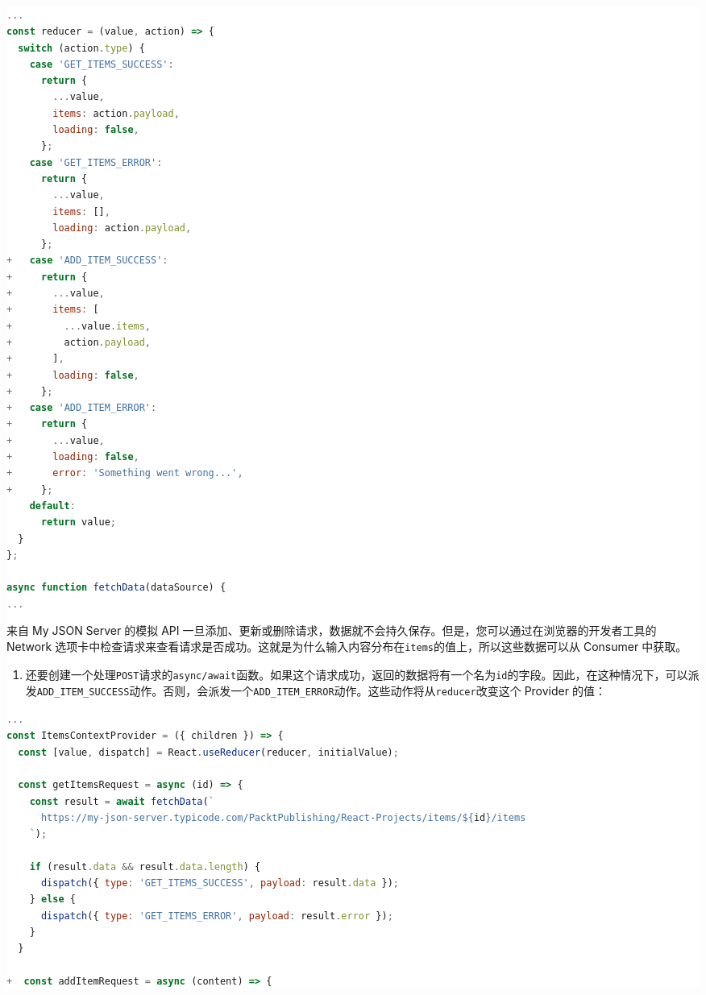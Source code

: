 ```jsx
...
const reducer = (value, action) => {
  switch (action.type) {
    case 'GET_ITEMS_SUCCESS':
      return {
        ...value,
        items: action.payload,
        loading: false,
      };
    case 'GET_ITEMS_ERROR':
      return {
        ...value,
        items: [],
        loading: action.payload,
      };
+   case 'ADD_ITEM_SUCCESS':
+     return {
+       ...value,
+       items: [
+         ...value.items,
+         action.payload,
+       ],
+       loading: false,
+     };
+   case 'ADD_ITEM_ERROR':
+     return {
+       ...value,
+       loading: false,
+       error: 'Something went wrong...',
+     };
    default:
      return value;
  }
};

async function fetchData(dataSource) {
...

```

来自 My JSON Server 的模拟 API 一旦添加、更新或删除请求，数据就不会持久保存。但是，您可以通过在浏览器的开发者工具的 Network 选项卡中检查请求来查看请求是否成功。这就是为什么输入内容分布在`items`的值上，所以这些数据可以从 Consumer 中获取。

1.  还要创建一个处理`POST`请求的`async/await`函数。如果这个请求成功，返回的数据将有一个名为`id`的字段。因此，在这种情况下，可以派发`ADD_ITEM_SUCCESS`动作。否则，会派发一个`ADD_ITEM_ERROR`动作。这些动作将从`reducer`改变这个 Provider 的值：

```jsx
...
const ItemsContextProvider = ({ children }) => {
  const [value, dispatch] = React.useReducer(reducer, initialValue);

  const getItemsRequest = async (id) => {
    const result = await fetchData(`
      https://my-json-server.typicode.com/PacktPublishing/React-Projects/items/${id}/items
    `);

    if (result.data && result.data.length) {
      dispatch({ type: 'GET_ITEMS_SUCCESS', payload: result.data });
    } else {
      dispatch({ type: 'GET_ITEMS_ERROR', payload: result.error });
    }
  }

+  const addItemRequest = async (content) => {
```